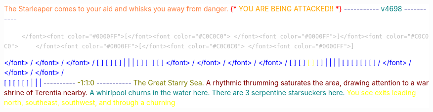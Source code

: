 </font><font color="#FF8040">The Starleaper comes to your aid and whisks you away from danger.
</font><font color="#FF0000">          {* </font><font color="#FFA500">YOU ARE BEING ATTACKED!!</font><font color="#FF0000"> *}
</font><font color="#000080">-----------</font><font color="#008080"> v4698</font><font color="#000080"> -----------
</font><font color="#C0C0C0">                             
                             
                             
         </font><font color="#0000FF">[</font><font color="#C0C0C0"> </font><font color="#0000FF">]</font><font color="#C0C0C0">     </font><font color="#0000FF">[</font><font color="#C0C0C0"> </font><font color="#0000FF">]
</font><font color="#C0C0C0">    </font><font color="#0000FF">\</font><font color="#C0C0C0">   </font><font color="#0000FF">/</font><font color="#C0C0C0">   </font><font color="#0000FF">\</font><font color="#C0C0C0">   </font><font color="#0000FF">/</font><font color="#C0C0C0">   </font><font color="#0000FF">\</font><font color="#C0C0C0">   </font><font color="#0000FF">/
</font><font color="#C0C0C0">     </font><font color="#0000FF">[</font><font color="#C0C0C0"> </font><font color="#0000FF">]</font><font color="#C0C0C0">     </font><font color="#0000FF">[</font><font color="#C0C0C0"> </font><font color="#0000FF">]</font><font color="#C0C0C0">     </font><font color="#0000FF">[</font><font color="#C0C0C0"> </font><font color="#0000FF">]
</font><font color="#C0C0C0">     </font><font color="#0000FF"> | </font><font color="#C0C0C0">     </font><font color="#0000FF"> | </font><font color="#C0C0C0">     </font><font color="#0000FF"> | 
</font><font color="#C0C0C0">     </font><font color="#0000FF">[</font><font color="#C0C0C0"> </font><font color="#0000FF">]</font><font color="#C0C0C0">     </font><font color="#0000FF">[</font><font color="#FFFFFF">+</font><font color="#0000FF">]</font><font color="#C0C0C0">     </font><font color="#0000FF">[</font><font color="#C0C0C0"> </font><font color="#0000FF">]
\</font><font color="#C0C0C0">   </font><font color="#0000FF">/</font><font color="#C0C0C0">   </font><font color="#0000FF">\</font><font color="#C0C0C0">   </font><font color="#0000FF">/</font><font color="#C0C0C0">   </font><font color="#0000FF">\</font><font color="#C0C0C0">   </font><font color="#0000FF">/</font><font color="#C0C0C0">   </font><font color="#0000FF">\</font><font color="#C0C0C0">   </font><font color="#0000FF">/
</font><font color="#C0C0C0"> </font><font color="#0000FF">[</font><font color="#C0C0C0"> </font><font color="#0000FF">]</font><font color="#C0C0C0">     </font><font color="#0000FF">[</font><font color="#C0C0C0"> </font><font color="#0000FF">]</font><font color="#C0C0C0">     </font><font color="#FFFF00">[</font><font color="#C0C0C0"> </font><font color="#FFFF00">]</font><font color="#C0C0C0">     </font><font color="#0000FF">[</font><font color="#C0C0C0"> </font><font color="#0000FF">]
</font><font color="#C0C0C0"> </font><font color="#0000FF"> | </font><font color="#C0C0C0">     </font><font color="#0000FF"> | </font><font color="#C0C0C0">     </font><font color="#0000FF"> | </font><font color="#C0C0C0">     </font><font color="#0000FF"> | 
</font><font color="#C0C0C0"> </font><font color="#0000FF">[</font><font color="#C0C0C0"> </font><font color="#0000FF">]</font><font color="#C0C0C0">     </font><font color="#0000FF">[</font><font color="#C0C0C0"> </font><font color="#0000FF">]</font><font color="#C0C0C0">     </font><font color="#0000FF">[</font><font color="#C0C0C0"> </font><font color="#0000FF">]</font><font color="#C0C0C0">     </font><font color="#0000FF">[</font><font color="#C0C0C0"> </font><font color="#0000FF">]
/</font><font color="#C0C0C0">   </font><font color="#0000FF">\</font><font color="#C0C0C0">   </font><font color="#0000FF">/</font><font color="#C0C0C0">   </font><font color="#0000FF">\</font><font color="#C0C0C0">   </font><font color="#0000FF">/</font><font color="#C0C0C0">   </font><font color="#0000FF">\</font><font color="#C0C0C0">   </font><font color="#0000FF">/</font><font color="#C0C0C0">   </font><font color="#0000FF">\
</font><font color="#C0C0C0">     </font><font color="#0000FF">[</font><font color="#C0C0C0"> </font><font color="#0000FF">]</font><font color="#C0C0C0">     </font><font color="#0000FF">[</font><font color="#C0C0C0"> </font><font color="#0000FF">]</font><font color="#C0C0C0">     </font><font color="#0000FF">[</font><font color="#C0C0C0"> </font><font color="#0000FF">]
</font><font color="#C0C0C0">     </font><font color="#0000FF"> | </font><font color="#C0C0C0">     </font><font color="#0000FF"> | </font><font color="#C0C0C0">     </font><font color="#0000FF"> | 
</font><font color="#000080">----------</font><font color="#808000"> -1:1:0</font><font color="#000080"> -----------
</font><font color="#808000">The Great Starry Sea.
</font><font color="#800000">A rhythmic thrumming saturates the area, drawing attention to a war shrine of
 Terentia nearby.</font><font color="#008080"> A whirlpool churns in the water here. There are 3 serpentine
 starsuckers here.
</font><font color="#FFFF00">You see exits leading north, southeast, southwest, and through a churning